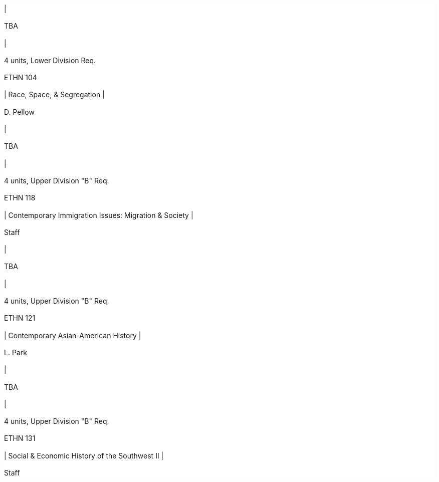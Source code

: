 |

TBA

|

4 units, Lower Division Req.  
  
ETHN 104

| Race, Space, & Segregation |

D. Pellow

|

TBA

|

4 units, Upper Division "B" Req.  
  
ETHN 118

| Contemporary Immigration Issues: Migration & Society |

Staff

|

TBA

|

4 units, Upper Division "B" Req.  
  
ETHN 121

| Contemporary Asian-American History |

L. Park

|

TBA

|

4 units, Upper Division "B" Req.  
  
ETHN 131

| Social & Economic History of the Southwest II |

Staff
